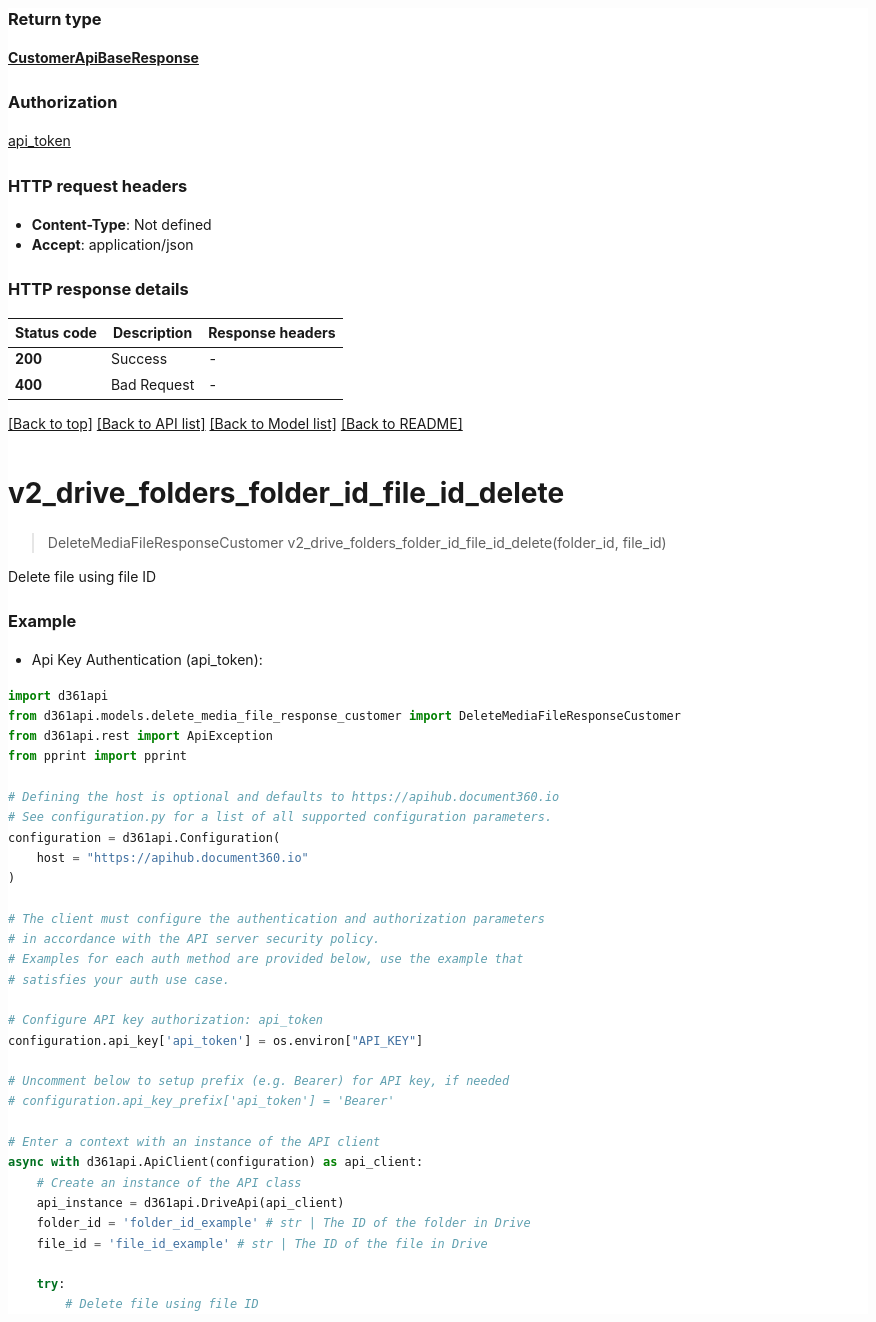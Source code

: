 ### Return type

[**CustomerApiBaseResponse**](CustomerApiBaseResponse.md)

### Authorization

[api_token](../README.md#api_token)

### HTTP request headers

 - **Content-Type**: Not defined
 - **Accept**: application/json

### HTTP response details

| Status code | Description | Response headers |
|-------------|-------------|------------------|
**200** | Success |  -  |
**400** | Bad Request |  -  |

[[Back to top]](#) [[Back to API list]](../README.md#documentation-for-api-endpoints) [[Back to Model list]](../README.md#documentation-for-models) [[Back to README]](../README.md)

# **v2_drive_folders_folder_id_file_id_delete**
> DeleteMediaFileResponseCustomer v2_drive_folders_folder_id_file_id_delete(folder_id, file_id)

Delete file using file ID

### Example

* Api Key Authentication (api_token):

```python
import d361api
from d361api.models.delete_media_file_response_customer import DeleteMediaFileResponseCustomer
from d361api.rest import ApiException
from pprint import pprint

# Defining the host is optional and defaults to https://apihub.document360.io
# See configuration.py for a list of all supported configuration parameters.
configuration = d361api.Configuration(
    host = "https://apihub.document360.io"
)

# The client must configure the authentication and authorization parameters
# in accordance with the API server security policy.
# Examples for each auth method are provided below, use the example that
# satisfies your auth use case.

# Configure API key authorization: api_token
configuration.api_key['api_token'] = os.environ["API_KEY"]

# Uncomment below to setup prefix (e.g. Bearer) for API key, if needed
# configuration.api_key_prefix['api_token'] = 'Bearer'

# Enter a context with an instance of the API client
async with d361api.ApiClient(configuration) as api_client:
    # Create an instance of the API class
    api_instance = d361api.DriveApi(api_client)
    folder_id = 'folder_id_example' # str | The ID of the folder in Drive
    file_id = 'file_id_example' # str | The ID of the file in Drive

    try:
        # Delete file using file ID
```